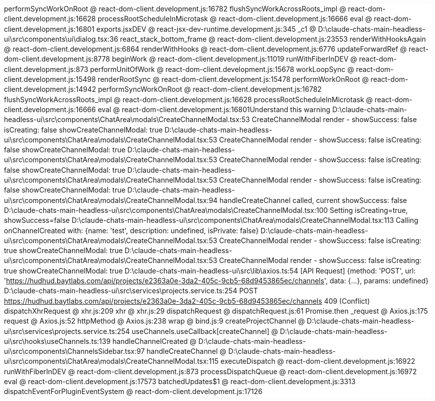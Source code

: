 performSyncWorkOnRoot @ react-dom-client.development.js:16782
flushSyncWorkAcrossRoots_impl @ react-dom-client.development.js:16628
processRootScheduleInMicrotask @ react-dom-client.development.js:16666
eval @ react-dom-client.development.js:16801
<DialogContent>
exports.jsxDEV @ react-jsx-dev-runtime.development.js:345
_c1 @ D:\claude-chats-main-headless-ui\src\components\ui\dialog.tsx:36
react_stack_bottom_frame @ react-dom-client.development.js:23553
renderWithHooksAgain @ react-dom-client.development.js:6864
renderWithHooks @ react-dom-client.development.js:6776
updateForwardRef @ react-dom-client.development.js:8778
beginWork @ react-dom-client.development.js:11019
runWithFiberInDEV @ react-dom-client.development.js:873
performUnitOfWork @ react-dom-client.development.js:15678
workLoopSync @ react-dom-client.development.js:15498
renderRootSync @ react-dom-client.development.js:15478
performWorkOnRoot @ react-dom-client.development.js:14942
performSyncWorkOnRoot @ react-dom-client.development.js:16782
flushSyncWorkAcrossRoots_impl @ react-dom-client.development.js:16628
processRootScheduleInMicrotask @ react-dom-client.development.js:16666
eval @ react-dom-client.development.js:16801Understand this warning
D:\claude-chats-main-headless-ui\src\components\ChatArea\modals\CreateChannelModal.tsx:53 CreateChannelModal render - showSuccess: false isCreating: false showCreateChannelModal: true
D:\claude-chats-main-headless-ui\src\components\ChatArea\modals\CreateChannelModal.tsx:53 CreateChannelModal render - showSuccess: false isCreating: false showCreateChannelModal: true
D:\claude-chats-main-headless-ui\src\components\ChatArea\modals\CreateChannelModal.tsx:53 CreateChannelModal render - showSuccess: false isCreating: false showCreateChannelModal: true
D:\claude-chats-main-headless-ui\src\components\ChatArea\modals\CreateChannelModal.tsx:53 CreateChannelModal render - showSuccess: false isCreating: false showCreateChannelModal: true
D:\claude-chats-main-headless-ui\src\components\ChatArea\modals\CreateChannelModal.tsx:94 handleCreateChannel called, current showSuccess: false
D:\claude-chats-main-headless-ui\src\components\ChatArea\modals\CreateChannelModal.tsx:100 Setting isCreating=true, showSuccess=false
D:\claude-chats-main-headless-ui\src\components\ChatArea\modals\CreateChannelModal.tsx:113 Calling onChannelCreated with: {name: 'test', description: undefined, isPrivate: false}
D:\claude-chats-main-headless-ui\src\components\ChatArea\modals\CreateChannelModal.tsx:53 CreateChannelModal render - showSuccess: false isCreating: true showCreateChannelModal: true
D:\claude-chats-main-headless-ui\src\components\ChatArea\modals\CreateChannelModal.tsx:53 CreateChannelModal render - showSuccess: false isCreating: true showCreateChannelModal: true
D:\claude-chats-main-headless-ui\src\lib\axios.ts:54 [API Request] {method: 'POST', url: 'https://hudhud.baytlabs.com/api/projects/e2363a0e-3da2-405c-9cb5-68d9453865ec/channels', data: {…}, params: undefined}
D:\claude-chats-main-headless-ui\src\services\projects.service.ts:254  POST https://hudhud.baytlabs.com/api/projects/e2363a0e-3da2-405c-9cb5-68d9453865ec/channels 409 (Conflict)
dispatchXhrRequest @ xhr.js:209
xhr @ xhr.js:29
dispatchRequest @ dispatchRequest.js:61
Promise.then
_request @ Axios.js:175
request @ Axios.js:52
httpMethod @ Axios.js:238
wrap @ bind.js:9
createProjectChannel @ D:\claude-chats-main-headless-ui\src\services\projects.service.ts:254
useChannels.useCallback[createChannel] @ D:\claude-chats-main-headless-ui\src\hooks\useChannels.ts:139
handleChannelCreated @ D:\claude-chats-main-headless-ui\src\components\ChannelsSidebar.tsx:97
handleCreateChannel @ D:\claude-chats-main-headless-ui\src\components\ChatArea\modals\CreateChannelModal.tsx:115
executeDispatch @ react-dom-client.development.js:16922
runWithFiberInDEV @ react-dom-client.development.js:873
processDispatchQueue @ react-dom-client.development.js:16972
eval @ react-dom-client.development.js:17573
batchedUpdates$1 @ react-dom-client.development.js:3313
dispatchEventForPluginEventSystem @ react-dom-client.development.js:17126
